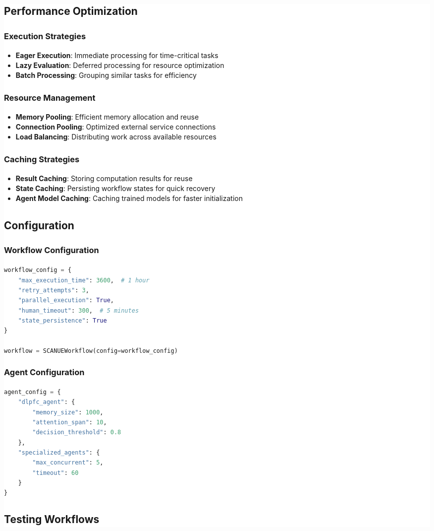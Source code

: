 ## Performance Optimization

### Execution Strategies
- **Eager Execution**: Immediate processing for time-critical tasks
- **Lazy Evaluation**: Deferred processing for resource optimization
- **Batch Processing**: Grouping similar tasks for efficiency

### Resource Management
- **Memory Pooling**: Efficient memory allocation and reuse
- **Connection Pooling**: Optimized external service connections
- **Load Balancing**: Distributing work across available resources

### Caching Strategies
- **Result Caching**: Storing computation results for reuse
- **State Caching**: Persisting workflow states for quick recovery
- **Agent Model Caching**: Caching trained models for faster initialization

## Configuration

### Workflow Configuration
```python
workflow_config = {
    "max_execution_time": 3600,  # 1 hour
    "retry_attempts": 3,
    "parallel_execution": True,
    "human_timeout": 300,  # 5 minutes
    "state_persistence": True
}

workflow = SCANUEWorkflow(config=workflow_config)
```

### Agent Configuration
```python
agent_config = {
    "dlpfc_agent": {
        "memory_size": 1000,
        "attention_span": 10,
        "decision_threshold": 0.8
    },
    "specialized_agents": {
        "max_concurrent": 5,
        "timeout": 60
    }
}
```

## Testing Workflows
